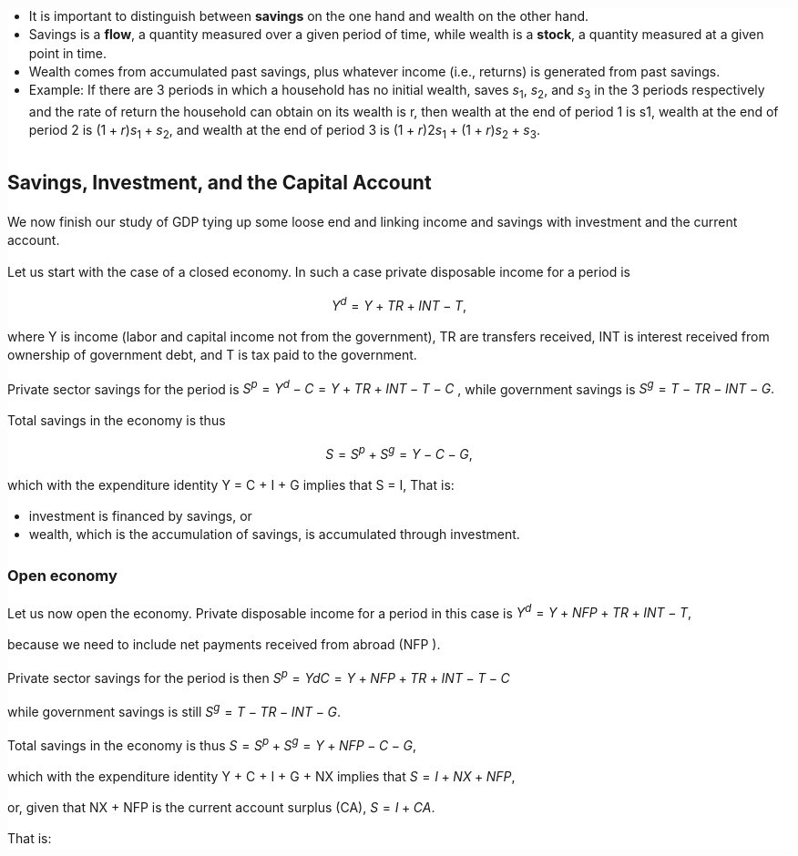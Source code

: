 - It is important to distinguish between **savings** on the one hand and wealth on the other hand.
- Savings is a **flow**, a quantity measured over a given period of time, while wealth is a **stock**, a quantity measured at a given point in time.
- Wealth comes from accumulated past savings, plus whatever income (i.e., returns) is generated from past savings.
- Example: If there are 3 periods in which a household has no initial wealth, saves $s_1$, $s_2$, and $s_3$ in the 3 periods respectively and the rate
of return the household can obtain on its wealth is r, then wealth at the end of period 1 is s1, wealth at the end of period 2 is $(1+r)s_1 +s_2$, and wealth at the end of period 3 is $(1+r)2s_1 +(1+r)s_2 +s_3$.

## Savings, Investment, and the Capital Account

We now finish our study of GDP tying up some loose end and linking income and savings with investment and the current account.

Let us start with the case of a closed economy. In such a case private disposable income for a period is

$$
Y^d =Y+TR+INT-T,
$$

where Y is income (labor and capital income not from the government), TR are transfers received, INT is interest received from ownership of government debt, and T is tax paid to the government.

Private sector savings for the period is $S^p = Y^d - C = Y + TR + INT - T - C$ , while government savings is $S^g =T-TR-INT-G.$

Total savings in the economy is thus

$$
S=S^p+S^g =Y-C-G,
$$

which with the expenditure identity Y = C + I + G implies that S = I, That is:

- investment is financed by savings, or
- wealth, which is the accumulation of savings, is accumulated through investment.

### Open economy

Let us now open the economy. Private disposable income for a period in this case is $Y^d =Y+NFP+TR+INT-T,$

because we need to include net payments received from abroad (NFP ).

Private sector savings for the period is then $S^p = Y d C = Y + NFP + TR + INT - T - C$

while government savings is still $S^g =T-TR-INT-G.$

Total savings in the economy is thus $S=S^p+S^g =Y+NFP-C-G,$

which with the expenditure identity Y + C + I + G + NX implies that $S = I + NX + NFP,$

or, given that NX + NFP is the current account surplus (CA), $S = I + CA.$

That is:
